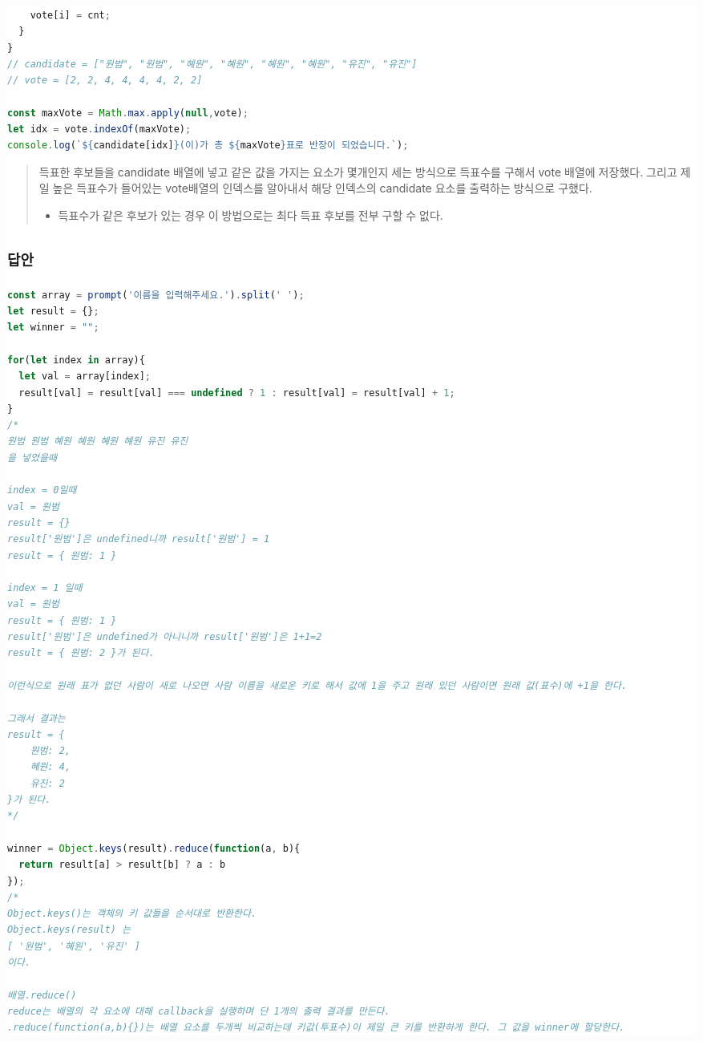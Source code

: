 ```javascript
    vote[i] = cnt;
  }
}
// candidate = ["원범", "원범", "혜원", "혜원", "혜원", "혜원", "유진", "유진"]
// vote = [2, 2, 4, 4, 4, 4, 2, 2]

const maxVote = Math.max.apply(null,vote);
let idx = vote.indexOf(maxVote);
console.log(`${candidate[idx]}(이)가 총 ${maxVote}표로 반장이 되었습니다.`);
```
> 득표한 후보들을 candidate 배열에 넣고 같은 걊을 가지는 요소가 몇개인지 세는 방식으로 득표수를 구해서 vote 배열에 저장했다. 그리고 제일 높은 득표수가 들어있는 vote배열의 인덱스를 알아내서 해당 인덱스의 candidate 요소를 출력하는 방식으로 구했다.  
> * 득표수가 같은 후보가 있는 경우 이 방법으로는 최다 득표 후보를 전부 구할 수 없다.

## `답안`
```javascript
const array = prompt('이름을 입력해주세요.').split(' ');
let result = {};
let winner = "";

for(let index in array){
  let val = array[index];
  result[val] = result[val] === undefined ? 1 : result[val] = result[val] + 1;
}
/*
원범 원범 혜원 혜원 혜원 혜원 유진 유진
을 넣었을때

index = 0일때
val = 원범
result = {}
result['원범']은 undefined니까 result['원범'] = 1
result = { 원범: 1 }

index = 1 일때
val = 원범
result = { 원범: 1 }
result['원범']은 undefined가 아니니까 result['원범']은 1+1=2
result = { 원범: 2 }가 된다.

이런식으로 원래 표가 없던 사람이 새로 나오면 사람 이름을 새로운 키로 해서 값에 1을 주고 원래 있던 사람이면 원래 값(표수)에 +1을 한다.

그래서 결과는
result = {
    원범: 2,
    혜원: 4,
    유진: 2
}가 된다.
*/

winner = Object.keys(result).reduce(function(a, b){
  return result[a] > result[b] ? a : b
});
/*
Object.keys()는 객체의 키 값들을 순서대로 반환한다.
Object.keys(result) 는
[ '원범', '혜원', '유진' ]
이다.

배열.reduce()
reduce는 배열의 각 요소에 대해 callback을 실행하며 단 1개의 출력 결과를 만든다.
.reduce(function(a,b){})는 배열 요소를 두개씩 비교하는데 키값(투표수)이 제일 큰 키를 반환하게 한다. 그 값을 winner에 할당한다.
```